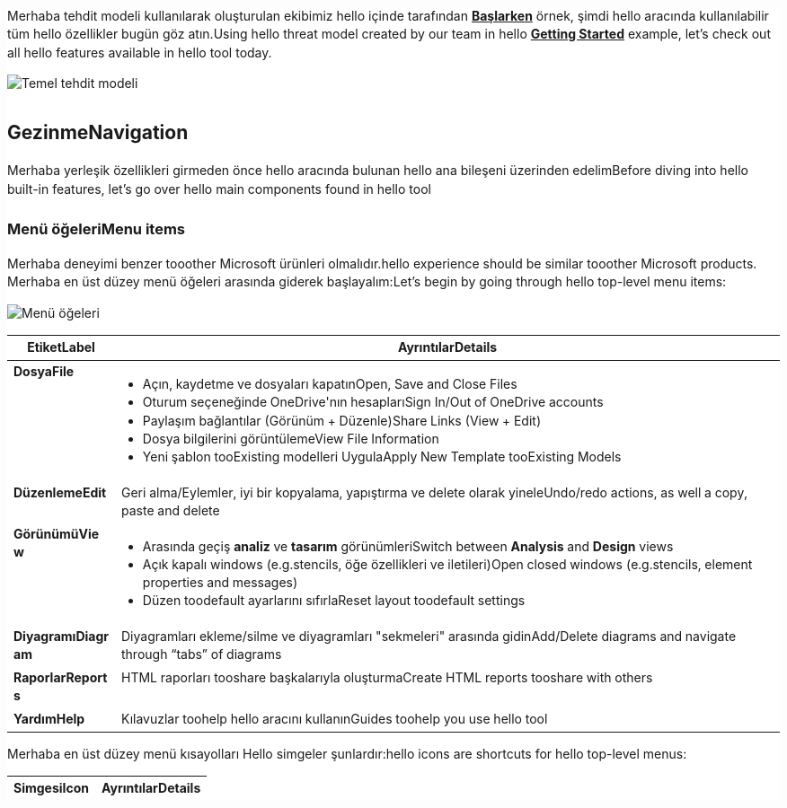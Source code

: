 <span data-ttu-id="a48d1-109">Merhaba tehdit modeli kullanılarak oluşturulan ekibimiz hello içinde tarafından  **[Başlarken](./azure-security-threat-modeling-tool-getting-started.md)**  örnek, şimdi hello aracında kullanılabilir tüm hello özellikler bugün göz atın.</span><span class="sxs-lookup"><span data-stu-id="a48d1-109">Using hello threat model created by our team in hello **[Getting Started](./azure-security-threat-modeling-tool-getting-started.md)** example, let’s check out all hello features available in hello tool today.</span></span>

![Temel tehdit modeli](./media/azure-security-threat-modeling-tool/basictmt.png)

## <a name="navigation"></a><span data-ttu-id="a48d1-111">Gezinme</span><span class="sxs-lookup"><span data-stu-id="a48d1-111">Navigation</span></span>

<span data-ttu-id="a48d1-112">Merhaba yerleşik özellikleri girmeden önce hello aracında bulunan hello ana bileşeni üzerinden edelim</span><span class="sxs-lookup"><span data-stu-id="a48d1-112">Before diving into hello built-in features, let’s go over hello main components found in hello tool</span></span>

### <a name="menu-items"></a><span data-ttu-id="a48d1-113">Menü öğeleri</span><span class="sxs-lookup"><span data-stu-id="a48d1-113">Menu items</span></span>

<span data-ttu-id="a48d1-114">Merhaba deneyimi benzer tooother Microsoft ürünleri olmalıdır.</span><span class="sxs-lookup"><span data-stu-id="a48d1-114">hello experience should be similar tooother Microsoft products.</span></span> <span data-ttu-id="a48d1-115">Merhaba en üst düzey menü öğeleri arasında giderek başlayalım:</span><span class="sxs-lookup"><span data-stu-id="a48d1-115">Let’s begin by going through hello top-level menu items:</span></span>

![Menü öğeleri](./media/azure-security-threat-modeling-tool/menuitems.png)

| <span data-ttu-id="a48d1-117">Etiket</span><span class="sxs-lookup"><span data-stu-id="a48d1-117">Label</span></span>                               | <span data-ttu-id="a48d1-118">Ayrıntılar</span><span class="sxs-lookup"><span data-stu-id="a48d1-118">Details</span></span>      |
| --------------------------------------- | ------------ |
| <span data-ttu-id="a48d1-119">**Dosya**</span><span class="sxs-lookup"><span data-stu-id="a48d1-119">**File**</span></span> | <ul><li><span data-ttu-id="a48d1-120">Açın, kaydetme ve dosyaları kapatın</span><span class="sxs-lookup"><span data-stu-id="a48d1-120">Open, Save and Close Files</span></span></li><li><span data-ttu-id="a48d1-121">Oturum seçeneğinde OneDrive'nın hesapları</span><span class="sxs-lookup"><span data-stu-id="a48d1-121">Sign In/Out of OneDrive accounts</span></span></li><li><span data-ttu-id="a48d1-122">Paylaşım bağlantılar (Görünüm + Düzenle)</span><span class="sxs-lookup"><span data-stu-id="a48d1-122">Share Links (View + Edit)</span></span></li><li><span data-ttu-id="a48d1-123">Dosya bilgilerini görüntüleme</span><span class="sxs-lookup"><span data-stu-id="a48d1-123">View File Information</span></span></li><li><span data-ttu-id="a48d1-124">Yeni şablon tooExisting modelleri Uygula</span><span class="sxs-lookup"><span data-stu-id="a48d1-124">Apply New Template tooExisting Models</span></span></li></ul> |
| <span data-ttu-id="a48d1-125">**Düzenleme**</span><span class="sxs-lookup"><span data-stu-id="a48d1-125">**Edit**</span></span> | <span data-ttu-id="a48d1-126">Geri alma/Eylemler, iyi bir kopyalama, yapıştırma ve delete olarak yinele</span><span class="sxs-lookup"><span data-stu-id="a48d1-126">Undo/redo actions, as well a copy, paste and delete</span></span> |
| <span data-ttu-id="a48d1-127">**Görünümü**</span><span class="sxs-lookup"><span data-stu-id="a48d1-127">**View**</span></span> | <ul><li><span data-ttu-id="a48d1-128">Arasında geçiş **analiz** ve **tasarım** görünümleri</span><span class="sxs-lookup"><span data-stu-id="a48d1-128">Switch between **Analysis** and **Design** views</span></span></li><li><span data-ttu-id="a48d1-129">Açık kapalı windows (e.g.stencils, öğe özellikleri ve iletileri)</span><span class="sxs-lookup"><span data-stu-id="a48d1-129">Open closed windows (e.g.stencils, element properties and messages)</span></span></li><li><span data-ttu-id="a48d1-130">Düzen toodefault ayarlarını sıfırla</span><span class="sxs-lookup"><span data-stu-id="a48d1-130">Reset layout toodefault settings</span></span></li></ul> |
| <span data-ttu-id="a48d1-131">**Diyagramı**</span><span class="sxs-lookup"><span data-stu-id="a48d1-131">**Diagram**</span></span> | <span data-ttu-id="a48d1-132">Diyagramları ekleme/silme ve diyagramları "sekmeleri" arasında gidin</span><span class="sxs-lookup"><span data-stu-id="a48d1-132">Add/Delete diagrams and navigate through “tabs” of diagrams</span></span> |
| <span data-ttu-id="a48d1-133">**Raporlar**</span><span class="sxs-lookup"><span data-stu-id="a48d1-133">**Reports**</span></span> | <span data-ttu-id="a48d1-134">HTML raporları tooshare başkalarıyla oluşturma</span><span class="sxs-lookup"><span data-stu-id="a48d1-134">Create HTML reports tooshare with others</span></span> |
| <span data-ttu-id="a48d1-135">**Yardım**</span><span class="sxs-lookup"><span data-stu-id="a48d1-135">**Help**</span></span> | <span data-ttu-id="a48d1-136">Kılavuzlar toohelp hello aracını kullanın</span><span class="sxs-lookup"><span data-stu-id="a48d1-136">Guides toohelp you use hello tool</span></span> |

<span data-ttu-id="a48d1-137">Merhaba en üst düzey menü kısayolları Hello simgeler şunlardır:</span><span class="sxs-lookup"><span data-stu-id="a48d1-137">hello icons are shortcuts for hello top-level menus:</span></span>

| <span data-ttu-id="a48d1-138">Simgesi</span><span class="sxs-lookup"><span data-stu-id="a48d1-138">Icon</span></span>                               | <span data-ttu-id="a48d1-139">Ayrıntılar</span><span class="sxs-lookup"><span data-stu-id="a48d1-139">Details</span></span>      |
| --------------------------------------- | ------------ |
